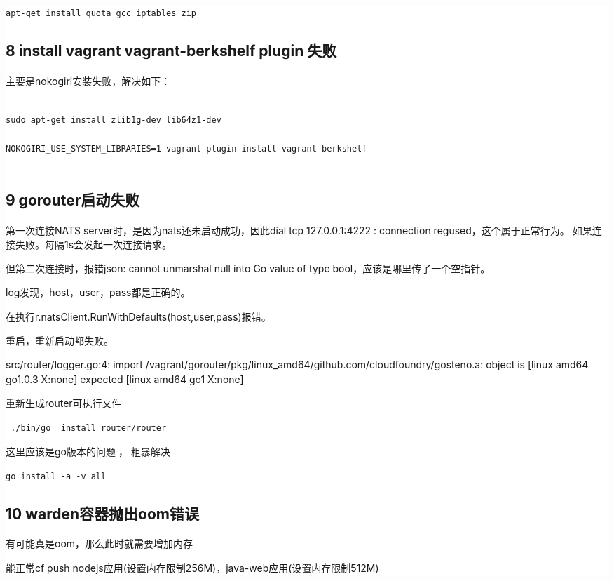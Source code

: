 ```
apt-get install quota gcc iptables zip

```



## 8 install vagrant vagrant-berkshelf plugin 失败

主要是nokogiri安装失败，解决如下：


```

sudo apt-get install zlib1g-dev lib64z1-dev

NOKOGIRI_USE_SYSTEM_LIBRARIES=1 vagrant plugin install vagrant-berkshelf


```

## 9 gorouter启动失败

第一次连接NATS server时，是因为nats还未启动成功，因此dial tcp 127.0.0.1:4222 : connection regused，这个属于正常行为。
如果连接失败。每隔1s会发起一次连接请求。


但第二次连接时，报错json: cannot unmarshal null into Go value of type bool，应该是哪里传了一个空指针。

log发现，host，user，pass都是正确的。

在执行r.natsClient.RunWithDefaults(host,user,pass)报错。

重启，重新启动都失败。

src/router/logger.go:4: import /vagrant/gorouter/pkg/linux_amd64/github.com/cloudfoundry/gosteno.a: object is [linux amd64 go1.0.3 X:none] expected [linux amd64 go1 X:none]

重新生成router可执行文件

```
 ./bin/go  install router/router

```

这里应该是go版本的问题 ， 粗暴解决

```
go install -a -v all

```




## 10 warden容器抛出oom错误

有可能真是oom，那么此时就需要增加内存

能正常cf push nodejs应用(设置内存限制256M)，java-web应用(设置内存限制512M)
